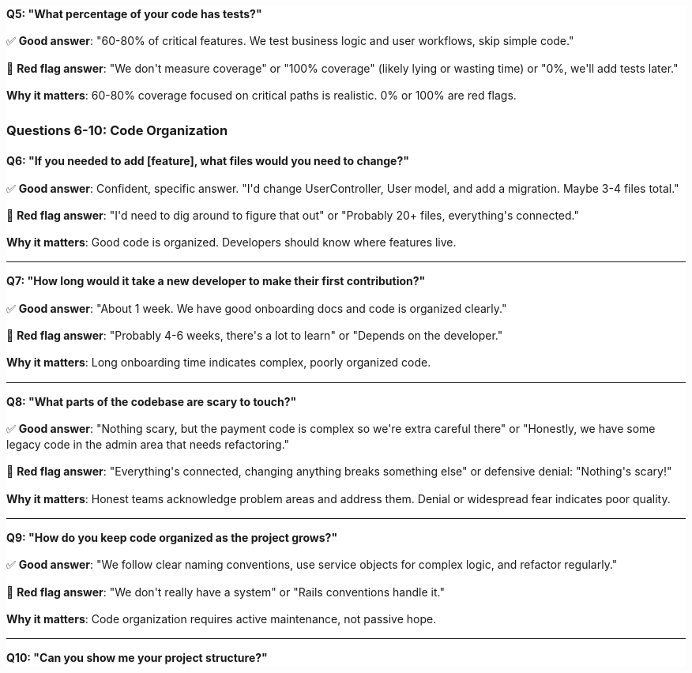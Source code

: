 **Q5: "What percentage of your code has tests?"**

✅ **Good answer**: "60-80% of critical features. We test business logic and user workflows, skip simple code."

🔴 **Red flag answer**: "We don't measure coverage" or "100% coverage" (likely lying or wasting time) or "0%, we'll add tests later."

**Why it matters**: 60-80% coverage focused on critical paths is realistic. 0% or 100% are red flags.

### Questions 6-10: Code Organization

**Q6: "If you needed to add [feature], what files would you need to change?"**

✅ **Good answer**: Confident, specific answer. "I'd change UserController, User model, and add a migration. Maybe 3-4 files total."

🔴 **Red flag answer**: "I'd need to dig around to figure that out" or "Probably 20+ files, everything's connected."

**Why it matters**: Good code is organized. Developers should know where features live.

---

**Q7: "How long would it take a new developer to make their first contribution?"**

✅ **Good answer**: "About 1 week. We have good onboarding docs and code is organized clearly."

🔴 **Red flag answer**: "Probably 4-6 weeks, there's a lot to learn" or "Depends on the developer."

**Why it matters**: Long onboarding time indicates complex, poorly organized code.

---

**Q8: "What parts of the codebase are scary to touch?"**

✅ **Good answer**: "Nothing scary, but the payment code is complex so we're extra careful there" or "Honestly, we have some legacy code in the admin area that needs refactoring."

🔴 **Red flag answer**: "Everything's connected, changing anything breaks something else" or defensive denial: "Nothing's scary!"

**Why it matters**: Honest teams acknowledge problem areas and address them. Denial or widespread fear indicates poor quality.

---

**Q9: "How do you keep code organized as the project grows?"**

✅ **Good answer**: "We follow clear naming conventions, use service objects for complex logic, and refactor regularly."

🔴 **Red flag answer**: "We don't really have a system" or "Rails conventions handle it."

**Why it matters**: Code organization requires active maintenance, not passive hope.

---

**Q10: "Can you show me your project structure?"**
